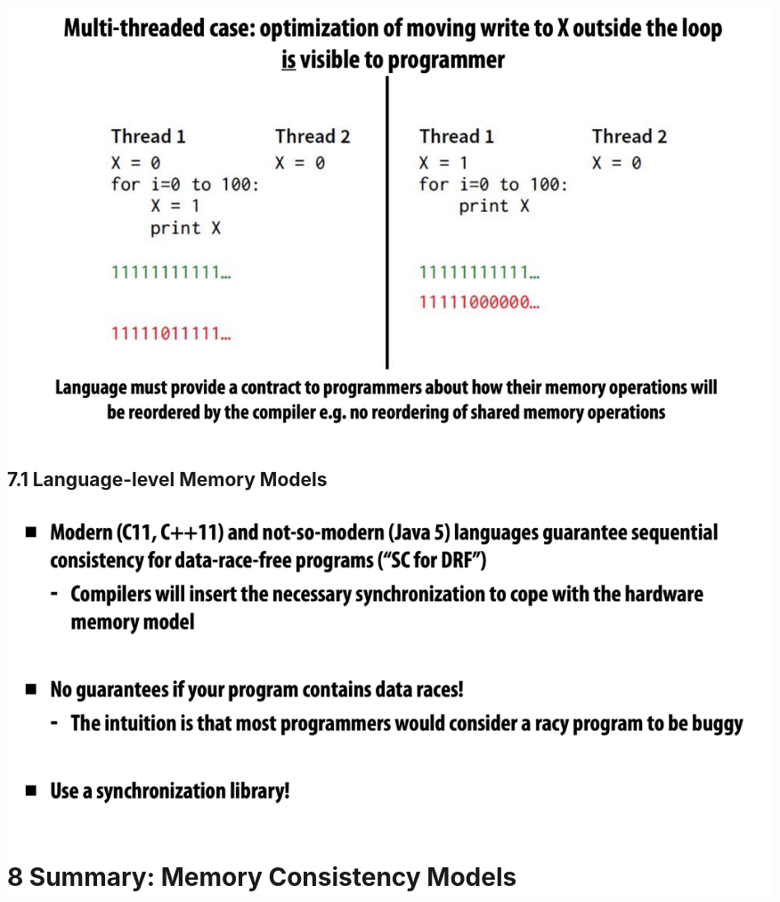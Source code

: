 ![Pasted image 20241126202233](../../attachments/Pasted%20image%2020241126202233.png)

## 7.1 Language-level Memory Models
![Pasted image 20241126202330](../../attachments/Pasted%20image%2020241126202330.png)

# 8 Summary: Memory Consistency Models
